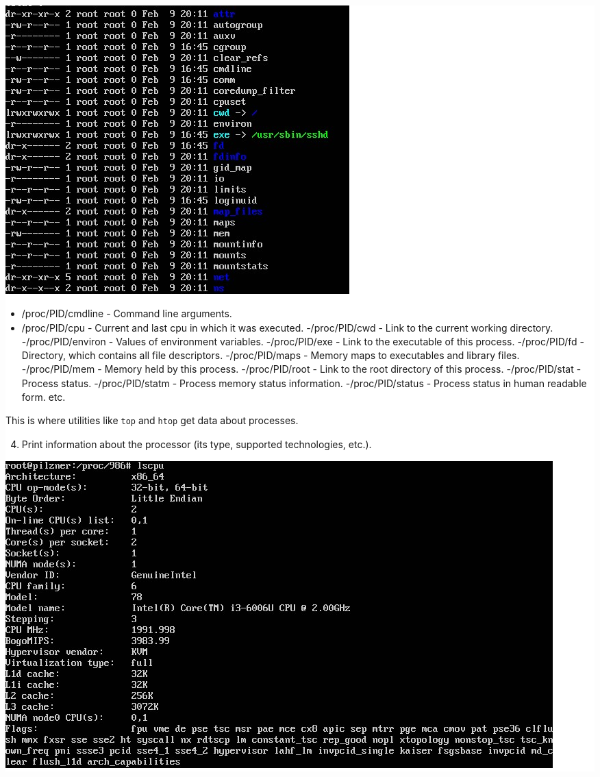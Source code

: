 ![5.3.1.3](./images/5.3.1.3.jpg)</br>

- /proc/PID/cmdline - Command line arguments.
- /proc/PID/cpu - Current and last cpu in which it was executed.
-/proc/PID/cwd - Link to the current working directory.
-/proc/PID/environ - Values of environment variables.
-/proc/PID/exe - Link to the executable of this process.
-/proc/PID/fd - Directory, which contains all file descriptors.
-/proc/PID/maps - Memory maps to executables and library files.
-/proc/PID/mem - Memory held by this process.
-/proc/PID/root - Link to the root directory of this process.
-/proc/PID/stat - Process status.
-/proc/PID/statm - Process memory status information.
-/proc/PID/status - Process status in human readable form.
etc.</br>

This is where utilities like `top` and `htop` get data about processes.

4. Print information about the processor (its type, supported technologies, etc.).

![5.3.1.4](./images/5.3.1.4.jpg)</br>